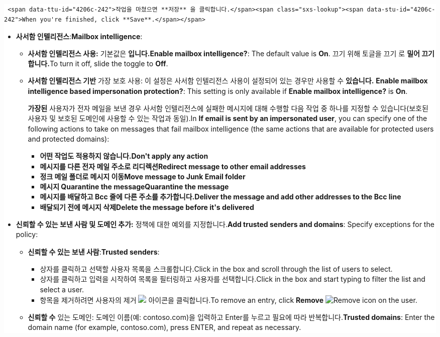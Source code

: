      <span data-ttu-id="4206c-242">작업을 마쳤으면 **저장** 을 클릭합니다.</span><span class="sxs-lookup"><span data-stu-id="4206c-242">When you're finished, click **Save**.</span></span>

   - <span data-ttu-id="4206c-243">**사서함 인텔리전스**:</span><span class="sxs-lookup"><span data-stu-id="4206c-243">**Mailbox intelligence**:</span></span>

     - <span data-ttu-id="4206c-244">**사서함 인텔리전스 사용:** 기본값은 **입니다.**</span><span class="sxs-lookup"><span data-stu-id="4206c-244">**Enable mailbox intelligence?**: The default value is **On**.</span></span> <span data-ttu-id="4206c-245">끄기 위해 토글을 끄기 로 **밀어 끄기합니다.**</span><span class="sxs-lookup"><span data-stu-id="4206c-245">To turn it off, slide the toggle to **Off**.</span></span>

     - <span data-ttu-id="4206c-246">**사서함 인텔리전스 기반** 가장 보호 사용: 이 설정은 사서함 인텔리전스 사용이 설정되어 있는 경우만 사용할 수 **있습니다.** </span><span class="sxs-lookup"><span data-stu-id="4206c-246">**Enable mailbox intelligence based impersonation protection?**: This setting is only available if **Enable mailbox intelligence?** is **On**.</span></span>

       <span data-ttu-id="4206c-247">**가장된** 사용자가 전자 메일을 보낸 경우 사서함 인텔리전스에 실패한 메시지에 대해 수행할 다음 작업 중 하나를 지정할 수 있습니다(보호된 사용자 및 보호된 도메인에 사용할 수 있는 작업과 동일).</span><span class="sxs-lookup"><span data-stu-id="4206c-247">In **If email is sent by an impersonated user**, you can specify one of the following actions to take on messages that fail mailbox intelligence (the same actions that are available for protected users and protected domains):</span></span>

       - <span data-ttu-id="4206c-248">**어떤 작업도 적용하지 않습니다.**</span><span class="sxs-lookup"><span data-stu-id="4206c-248">**Don't apply any action**</span></span>
       - <span data-ttu-id="4206c-249">**메시지를 다른 전자 메일 주소로 리디렉션**</span><span class="sxs-lookup"><span data-stu-id="4206c-249">**Redirect message to other email addresses**</span></span>
       - <span data-ttu-id="4206c-250">**정크 메일 폴더로 메시지 이동**</span><span class="sxs-lookup"><span data-stu-id="4206c-250">**Move message to Junk Email folder**</span></span>
       - <span data-ttu-id="4206c-251">**메시지 Quarantine the message**</span><span class="sxs-lookup"><span data-stu-id="4206c-251">**Quarantine the message**</span></span>
       - <span data-ttu-id="4206c-252">**메시지를 배달하고 Bcc 줄에 다른 주소를 추가합니다.**</span><span class="sxs-lookup"><span data-stu-id="4206c-252">**Deliver the message and add other addresses to the Bcc line**</span></span>
       - <span data-ttu-id="4206c-253">**배달되기 전에 메시지 삭제**</span><span class="sxs-lookup"><span data-stu-id="4206c-253">**Delete the message before it's delivered**</span></span>

   - <span data-ttu-id="4206c-254">**신뢰할 수 있는 보낸 사람 및 도메인 추가:** 정책에 대한 예외를 지정합니다.</span><span class="sxs-lookup"><span data-stu-id="4206c-254">**Add trusted senders and domains**: Specify exceptions for the policy:</span></span>

     - <span data-ttu-id="4206c-255">**신뢰할 수 있는 보낸 사람**:</span><span class="sxs-lookup"><span data-stu-id="4206c-255">**Trusted senders**:</span></span>

       - <span data-ttu-id="4206c-256">상자를 클릭하고 선택할 사용자 목록을 스크롤합니다.</span><span class="sxs-lookup"><span data-stu-id="4206c-256">Click in the box and scroll through the list of users to select.</span></span>
       - <span data-ttu-id="4206c-257">상자를 클릭하고 입력을 시작하여 목록을 필터링하고 사용자를 선택합니다.</span><span class="sxs-lookup"><span data-stu-id="4206c-257">Click in the box and start typing to filter the list and select a user.</span></span>
       - <span data-ttu-id="4206c-258">항목을 제거하려면 사용자의  제거 ![ ](../../media/scc-remove-icon.png) 아이콘을 클릭합니다.</span><span class="sxs-lookup"><span data-stu-id="4206c-258">To remove an entry, click **Remove** ![Remove icon](../../media/scc-remove-icon.png) on the user.</span></span>

     - <span data-ttu-id="4206c-259">**신뢰할 수** 있는 도메인: 도메인 이름(예: contoso.com)을 입력하고 Enter를 누르고 필요에 따라 반복합니다.</span><span class="sxs-lookup"><span data-stu-id="4206c-259">**Trusted domains**: Enter the domain name (for example, contoso.com), press ENTER, and repeat as necessary.</span></span>
